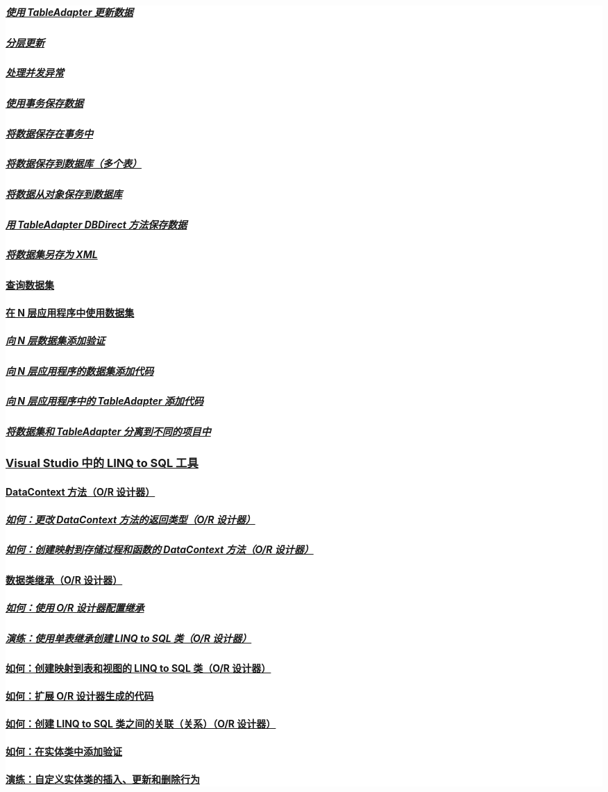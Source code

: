 ##### [使用 TableAdapter 更新数据](update-data-by-using-a-tableadapter.md)
##### [分层更新](hierarchical-update.md)
##### [处理并发异常](handle-a-concurrency-exception.md)
##### [使用事务保存数据](save-data-by-using-a-transaction.md)
##### [将数据保存在事务中](save-data-in-a-transaction.md)
##### [将数据保存到数据库（多个表）](save-data-to-a-database-multiple-tables.md)
##### [将数据从对象保存到数据库](save-data-from-an-object-to-a-database.md)
##### [用 TableAdapter DBDirect 方法保存数据](save-data-with-the-tableadapter-dbdirect-methods.md)
##### [将数据集另存为 XML](save-a-dataset-as-xml.md)
#### [查询数据集](query-datasets.md)
#### [在 N 层应用程序中使用数据集](work-with-datasets-in-n-tier-applications.md)
##### [向 N 层数据集添加验证](add-validation-to-an-n-tier-dataset.md)
##### [向 N 层应用程序的数据集添加代码](add-code-to-datasets-in-n-tier-applications.md)
##### [向 N 层应用程序中的 TableAdapter 添加代码](add-code-to-tableadapters-in-n-tier-applications.md)
##### [将数据集和 TableAdapter 分离到不同的项目中](separate-datasets-and-tableadapters-into-different-projects.md)
### [Visual Studio 中的 LINQ to SQL 工具](linq-to-sql-tools-in-visual-studio2.md)
#### [DataContext 方法（O/R 设计器）](datacontext-methods-o-r-designer.md)
##### [如何：更改 DataContext 方法的返回类型（O/R 设计器）](how-to-change-the-return-type-of-a-datacontext-method-o-r-designer.md)
##### [如何：创建映射到存储过程和函数的 DataContext 方法（O/R 设计器）](how-to-create-datacontext-methods-mapped-to-stored-procedures-and-functions-o-r-designer.md)
#### [数据类继承（O/R 设计器）](data-class-inheritance-o-r-designer.md)
##### [如何：使用 O/R 设计器配置继承](how-to-configure-inheritance-by-using-the-o-r-designer.md)
##### [演练：使用单表继承创建 LINQ to SQL 类（O/R 设计器）](walkthrough-creating-linq-to-sql-classes-by-using-single-table-inheritance-o-r-designer.md)
#### [如何：创建映射到表和视图的 LINQ to SQL 类（O/R 设计器）](how-to-create-linq-to-sql-classes-mapped-to-tables-and-views-o-r-designer.md)
#### [如何：扩展 O/R 设计器生成的代码](how-to-extend-code-generated-by-the-o-r-designer.md)
#### [如何：创建 LINQ to SQL 类之间的关联（关系）（O/R 设计器）](how-to-create-an-association-relationship-between-linq-to-sql-classes-o-r-designer.md)
#### [如何：在实体类中添加验证](how-to-add-validation-to-entity-classes.md)
#### [演练：自定义实体类的插入、更新和删除行为](walkthrough-customizing-the-insert-update-and-delete-behavior-of-entity-classes.md)